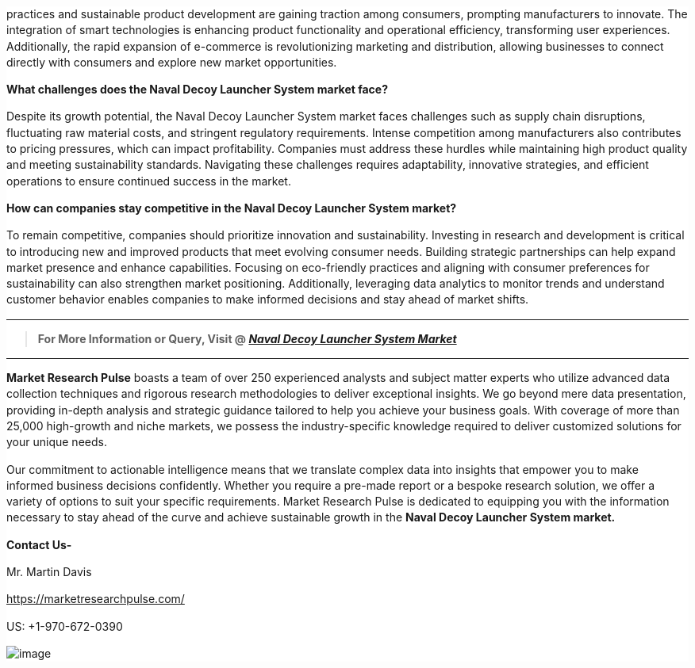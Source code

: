 practices and sustainable product development are gaining traction among consumers, prompting manufacturers to innovate. The integration of smart technologies is enhancing product functionality and operational efficiency, transforming user experiences. Additionally, the rapid expansion of e-commerce is revolutionizing marketing and distribution, allowing businesses to connect directly with consumers and explore new market opportunities.</p><p><strong>What challenges does the Naval Decoy Launcher System market face?</strong></p><p>Despite its growth potential, the Naval Decoy Launcher System market faces challenges such as supply chain disruptions, fluctuating raw material costs, and stringent regulatory requirements. Intense competition among manufacturers also contributes to pricing pressures, which can impact profitability. Companies must address these hurdles while maintaining high product quality and meeting sustainability standards. Navigating these challenges requires adaptability, innovative strategies, and efficient operations to ensure continued success in the market.</p><p><strong>How can companies stay competitive in the Naval Decoy Launcher System market?</strong></p><p>To remain competitive, companies should prioritize innovation and sustainability. Investing in research and development is critical to introducing new and improved products that meet evolving consumer needs. Building strategic partnerships can help expand market presence and enhance capabilities. Focusing on eco-friendly practices and aligning with consumer preferences for sustainability can also strengthen market positioning. Additionally, leveraging data analytics to monitor trends and understand customer behavior enables companies to make informed decisions and stay ahead of market shifts.</p><hr /><blockquote><p><strong>For More Information or Query, Visit @&nbsp;<em><a href="https://marketresearchpulse.com/report/22466/naval-decoy-launcher-system-market?utm_source=Linkedin&utm_medium=112">Naval Decoy Launcher System Market</a></em></strong></p></blockquote><hr /><p><strong>Market Research Pulse</strong> boasts a team of over 250 experienced analysts and subject matter experts who utilize advanced data collection techniques and rigorous research methodologies to deliver exceptional insights. We go beyond mere data presentation, providing in-depth analysis and strategic guidance tailored to help you achieve your business goals. With coverage of more than 25,000 high-growth and niche markets, we possess the industry-specific knowledge required to deliver customized solutions for your unique needs.</p><p>Our commitment to actionable intelligence means that we translate complex data into insights that empower you to make informed business decisions confidently. Whether you require a pre-made report or a bespoke research solution, we offer a variety of options to suit your specific requirements. Market Research Pulse is dedicated to equipping you with the information necessary to stay ahead of the curve and achieve sustainable growth in the <strong>Naval Decoy Launcher System market.</strong></p><p><strong>Contact Us-</strong></p><p>Mr. Martin Davis</p><p>https://marketresearchpulse.com/</p><p>US: +1-970-672-0390</p>
![image](https://github.com/user-attachments/assets/49ab34f0-a037-400c-91f3-881ac29d9abd)
